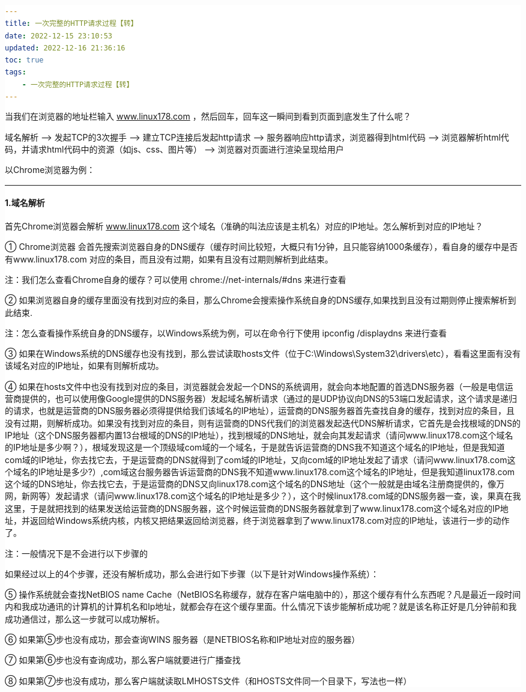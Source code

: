 ```yaml
---
title: 一次完整的HTTP请求过程【转】
date: 2022-12-15 23:10:53
updated: 2022-12-16 21:36:16
toc: true
tags: 
    - 一次完整的HTTP请求过程【转】
---
```

当我们在浏览器的地址栏输入 www.linux178.com ，然后回车，回车这一瞬间到看到页面到底发生了什么呢？

域名解析 --> 发起TCP的3次握手 --> 建立TCP连接后发起http请求 --> 服务器响应http请求，浏览器得到html代码 --> 浏览器解析html代码，并请求html代码中的资源（如js、css、图片等） --> 浏览器对页面进行渲染呈现给用户

以Chrome浏览器为例：

---


#### 1.域名解析

 首先Chrome浏览器会解析 www.linux178.com 这个域名（准确的叫法应该是主机名）对应的IP地址。怎么解析到对应的IP地址？

 ① Chrome浏览器 会首先搜索浏览器自身的DNS缓存（缓存时间比较短，大概只有1分钟，且只能容纳1000条缓存），看自身的缓存中是否有www.linux178.com 对应的条目，而且没有过期，如果有且没有过期则解析到此结束。

注：我们怎么查看Chrome自身的缓存？可以使用 chrome://net-internals/#dns 来进行查看

 ② 如果浏览器自身的缓存里面没有找到对应的条目，那么Chrome会搜索操作系统自身的DNS缓存,如果找到且没有过期则停止搜索解析到此结束.

 注：怎么查看操作系统自身的DNS缓存，以Windows系统为例，可以在命令行下使用 ipconfig /displaydns 来进行查看

 ③ 如果在Windows系统的DNS缓存也没有找到，那么尝试读取hosts文件（位于C:\Windows\System32\drivers\etc），看看这里面有没有该域名对应的IP地址，如果有则解析成功。

 ④ 如果在hosts文件中也没有找到对应的条目，浏览器就会发起一个DNS的系统调用，就会向本地配置的首选DNS服务器（一般是电信运营商提供的，也可以使用像Google提供的DNS服务器）发起域名解析请求（通过的是UDP协议向DNS的53端口发起请求，这个请求是递归的请求，也就是运营商的DNS服务器必须得提供给我们该域名的IP地址），运营商的DNS服务器首先查找自身的缓存，找到对应的条目，且没有过期，则解析成功。如果没有找到对应的条目，则有运营商的DNS代我们的浏览器发起迭代DNS解析请求，它首先是会找根域的DNS的IP地址（这个DNS服务器都内置13台根域的DNS的IP地址），找到根域的DNS地址，就会向其发起请求（请问www.linux178.com这个域名的IP地址是多少啊？），根域发现这是一个顶级域com域的一个域名，于是就告诉运营商的DNS我不知道这个域名的IP地址，但是我知道com域的IP地址，你去找它去，于是运营商的DNS就得到了com域的IP地址，又向com域的IP地址发起了请求（请问www.linux178.com这个域名的IP地址是多少?）,com域这台服务器告诉运营商的DNS我不知道www.linux178.com这个域名的IP地址，但是我知道linux178.com这个域的DNS地址，你去找它去，于是运营商的DNS又向linux178.com这个域名的DNS地址（这个一般就是由域名注册商提供的，像万网，新网等）发起请求（请问www.linux178.com这个域名的IP地址是多少？），这个时候linux178.com域的DNS服务器一查，诶，果真在我这里，于是就把找到的结果发送给运营商的DNS服务器，这个时候运营商的DNS服务器就拿到了www.linux178.com这个域名对应的IP地址，并返回给Windows系统内核，内核又把结果返回给浏览器，终于浏览器拿到了www.linux178.com对应的IP地址，该进行一步的动作了。

 注：一般情况下是不会进行以下步骤的

如果经过以上的4个步骤，还没有解析成功，那么会进行如下步骤（以下是针对Windows操作系统）：

⑤ 操作系统就会查找NetBIOS name Cache（NetBIOS名称缓存，就存在客户端电脑中的），那这个缓存有什么东西呢？凡是最近一段时间内和我成功通讯的计算机的计算机名和Ip地址，就都会存在这个缓存里面。什么情况下该步能解析成功呢？就是该名称正好是几分钟前和我成功通信过，那么这一步就可以成功解析。

⑥ 如果第⑤步也没有成功，那会查询WINS 服务器（是NETBIOS名称和IP地址对应的服务器）

⑦ 如果第⑥步也没有查询成功，那么客户端就要进行广播查找

⑧ 如果第⑦步也没有成功，那么客户端就读取LMHOSTS文件（和HOSTS文件同一个目录下，写法也一样）
